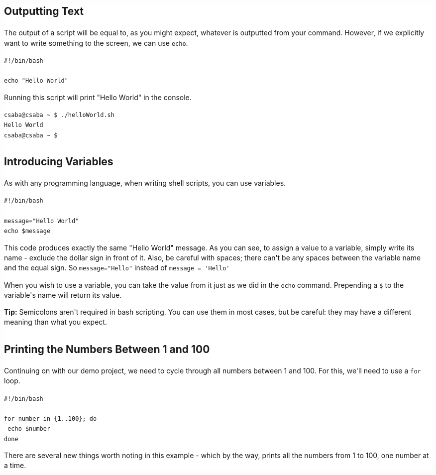 ## Outputting Text

The output of a script will be equal to, as you might expect, whatever is outputted from your command. However, if we explicitly want to write something to the screen, we can use `echo`.

```
#!/bin/bash

echo "Hello World"
```

Running this script will print "Hello World" in the console.

```
csaba@csaba ~ $ ./helloWorld.sh
Hello World
csaba@csaba ~ $
```

## Introducing Variables

As with any programming language, when writing shell scripts, you can use variables.

```
#!/bin/bash

message="Hello World"
echo $message
```

This code produces exactly the same "Hello World" message. As you can see, to assign a value to a variable, simply write its name - exclude the dollar sign in front of it. Also, be careful with spaces; there can't be any spaces between the variable name and the equal sign. So `message="Hello"` instead of `message = 'Hello'`

When you wish to use a variable, you can take the value from it just as we did in the `echo` command. Prepending a `$` to the variable's name will return its value.

**Tip:** Semicolons aren't required in bash scripting. You can use them in most cases, but be careful: they may have a different meaning than what you expect.

## Printing the Numbers Between 1 and 100

Continuing on with our demo project, we need to cycle through all numbers between 1 and 100\. For this, we'll need to use a `for` loop.

```
#!/bin/bash

for number in {1..100}; do
 echo $number
done
```

There are several new things worth noting in this example - which by the way, prints all the numbers from 1 to 100, one number at a time.
